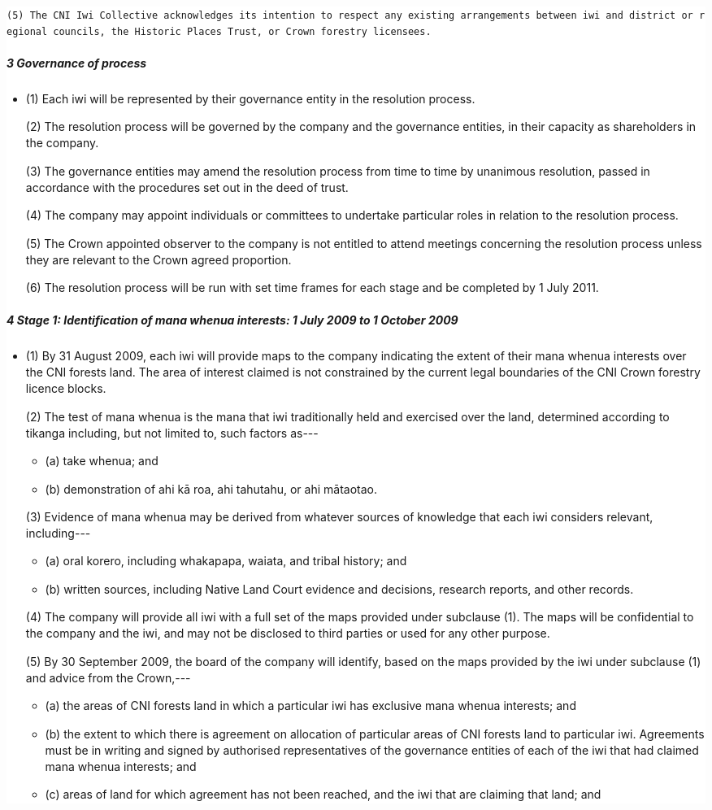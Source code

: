     (5) The CNI Iwi Collective acknowledges its intention to respect any existing arrangements between iwi and district or regional councils, the Historic Places Trust, or Crown forestry licensees.

##### 3 Governance of process
    
*   (1) Each iwi will be represented by their governance entity in the resolution process.
    
    (2) The resolution process will be governed by the company and the governance entities, in their capacity as shareholders in the company. 
    
    (3) The governance entities may amend the resolution process from time to time by unanimous resolution, passed in accordance with the procedures set out in the deed of trust.
    
    (4) The company may appoint individuals or committees to undertake particular roles in relation to the resolution process.
    
    (5) The Crown appointed observer to the company is not entitled to attend meetings concerning the resolution process unless they are relevant to the Crown agreed proportion.
    
    (6) The resolution process will be run with set time frames for each stage and be completed by 1 July 2011\.

##### 4 Stage 1: Identification of mana whenua interests: 1 July 2009 to 1 October 2009
    
*   (1) By 31 August 2009, each iwi will provide maps to the company indicating the extent of their mana whenua interests over the CNI forests land. The area of interest claimed is not constrained by the current legal boundaries of the CNI Crown forestry licence blocks.
    
    (2) The test of mana whenua is the mana that iwi traditionally held and exercised over the land, determined according to tikanga including, but not limited to, such factors as---
        
    *   (a) take whenua; and
    
    *   (b) demonstration of ahi kā roa, ahi tahutahu, or ahi mātaotao.
    
    (3) Evidence of mana whenua may be derived from whatever sources of knowledge that each iwi considers relevant, including---
        
    *   (a) oral korero, including whakapapa, waiata, and tribal history; and
    
    *   (b) written sources, including Native Land Court evidence and decisions, research reports, and other records.
    
    (4) The company will provide all iwi with a full set of the maps provided under subclause (1). The maps will be confidential to the company and the iwi, and may not be disclosed to third parties or used for any other purpose.
    
    (5) By 30 September 2009, the board of the company will identify, based on the maps provided by the iwi under subclause (1) and advice from the Crown,---
        
    *   (a) the areas of CNI forests land in which a particular iwi has exclusive mana whenua interests; and
    
    *   (b) the extent to which there is agreement on allocation of particular areas of CNI forests land to particular iwi. Agreements must be in writing and signed by authorised representatives of the governance entities of each of the iwi that had claimed mana whenua interests; and
    
    *   (c) areas of land for which agreement has not been reached, and the iwi that are claiming that land; and
    